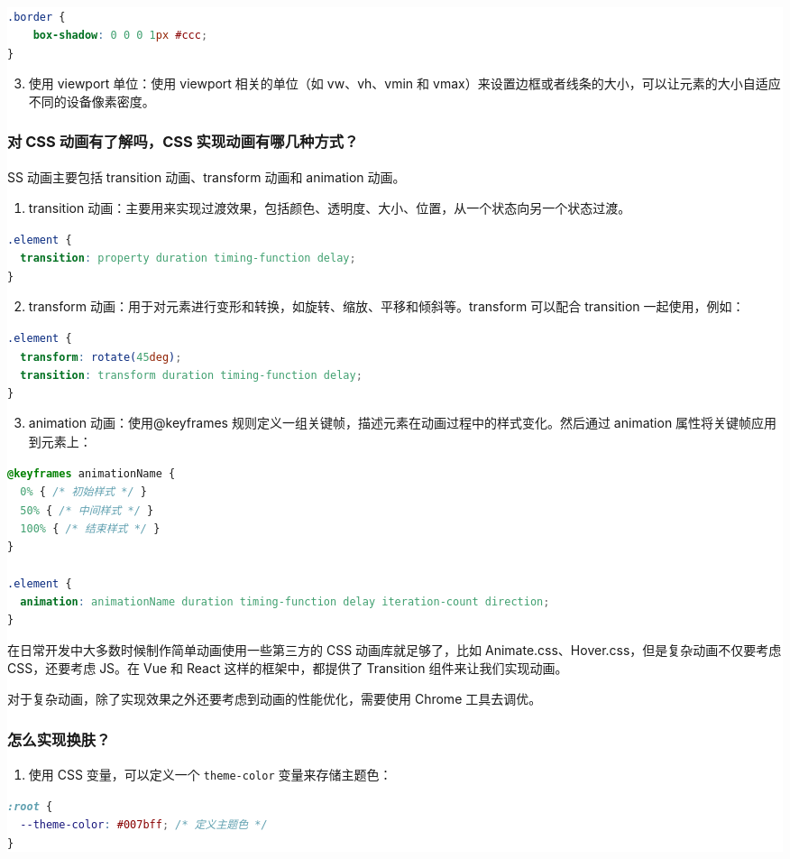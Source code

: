 ```css
.border {
    box-shadow: 0 0 0 1px #ccc;
}
```

3. 使用 viewport 单位：使用 viewport 相关的单位（如 vw、vh、vmin 和 vmax）来设置边框或者线条的大小，可以让元素的大小自适应不同的设备像素密度。

### 对 CSS 动画有了解吗，CSS 实现动画有哪几种方式？

SS 动画主要包括 transition 动画、transform 动画和 animation 动画。

1. transition 动画：主要用来实现过渡效果，包括颜色、透明度、大小、位置，从一个状态向另一个状态过渡。

```css
.element {
  transition: property duration timing-function delay;
}
```

2. transform 动画：用于对元素进行变形和转换，如旋转、缩放、平移和倾斜等。transform 可以配合 transition 一起使用，例如：

```css
.element {
  transform: rotate(45deg);
  transition: transform duration timing-function delay;
}
```

3. animation 动画：使用@keyframes 规则定义一组关键帧，描述元素在动画过程中的样式变化。然后通过 animation 属性将关键帧应用到元素上：

```css
@keyframes animationName {
  0% { /* 初始样式 */ }
  50% { /* 中间样式 */ }
  100% { /* 结束样式 */ }
}

.element {
  animation: animationName duration timing-function delay iteration-count direction;
}
```

在日常开发中大多数时候制作简单动画使用一些第三方的 CSS 动画库就足够了，比如 Animate.css、Hover.css，但是复杂动画不仅要考虑 CSS，还要考虑 JS。在 Vue 和 React 这样的框架中，都提供了 Transition 组件来让我们实现动画。

对于复杂动画，除了实现效果之外还要考虑到动画的性能优化，需要使用 Chrome 工具去调优。

### 怎么实现换肤？

1. 使用 CSS 变量，可以定义一个 `theme-color` 变量来存储主题色：

```css
:root {
  --theme-color: #007bff; /* 定义主题色 */
}
```
